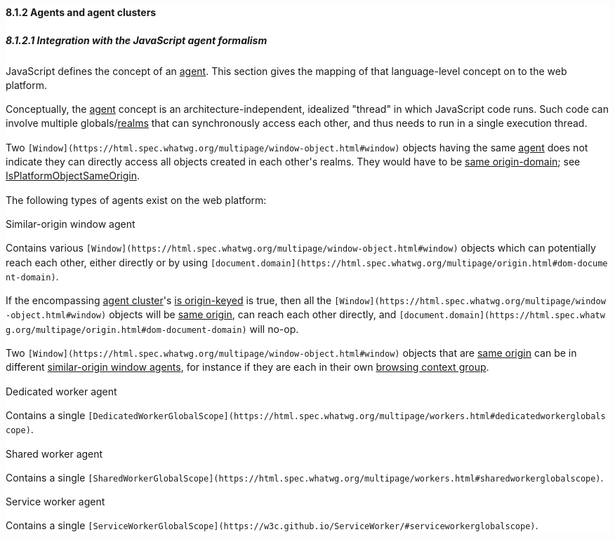 #### 8.1.2 Agents and agent clusters[](https://html.spec.whatwg.org/multipage/webappapis.html#agents-and-agent-clusters)

##### 8.1.2.1 Integration with the JavaScript agent formalism[](https://html.spec.whatwg.org/multipage/webappapis.html#integration-with-the-javascript-agent-formalism)

JavaScript defines the concept of an [agent](https://tc39.es/ecma262/#sec-agents). This section gives the mapping of that language-level concept on to the web platform.

Conceptually, the [agent](https://tc39.es/ecma262/#sec-agents) concept is an architecture-independent, idealized "thread" in which JavaScript code runs. Such code can involve multiple globals/[realms](https://html.spec.whatwg.org/multipage/webappapis.html#concept-global-object-realm) that can synchronously access each other, and thus needs to run in a single execution thread.

Two `[Window](https://html.spec.whatwg.org/multipage/window-object.html#window)` objects having the same [agent](https://tc39.es/ecma262/#sec-agents) does not indicate they can directly access all objects created in each other's realms. They would have to be [same origin-domain](https://html.spec.whatwg.org/multipage/origin.html#same-origin-domain); see [IsPlatformObjectSameOrigin](https://html.spec.whatwg.org/multipage/browsers.html#isplatformobjectsameorigin-(-o-)).

The following types of agents exist on the web platform:

Similar-origin window agent

Contains various `[Window](https://html.spec.whatwg.org/multipage/window-object.html#window)` objects which can potentially reach each other, either directly or by using `[document.domain](https://html.spec.whatwg.org/multipage/origin.html#dom-document-domain)`.

If the encompassing [agent cluster](https://tc39.es/ecma262/#sec-agent-clusters)'s [is origin-keyed](https://html.spec.whatwg.org/multipage/webappapis.html#is-origin-keyed) is true, then all the `[Window](https://html.spec.whatwg.org/multipage/window-object.html#window)` objects will be [same origin](https://html.spec.whatwg.org/multipage/origin.html#same-origin), can reach each other directly, and `[document.domain](https://html.spec.whatwg.org/multipage/origin.html#dom-document-domain)` will no-op.

Two `[Window](https://html.spec.whatwg.org/multipage/window-object.html#window)` objects that are [same origin](https://html.spec.whatwg.org/multipage/origin.html#same-origin) can be in different [similar-origin window agents](https://html.spec.whatwg.org/multipage/webappapis.html#similar-origin-window-agent), for instance if they are each in their own [browsing context group](https://html.spec.whatwg.org/multipage/browsers.html#browsing-context-group).

Dedicated worker agent

Contains a single `[DedicatedWorkerGlobalScope](https://html.spec.whatwg.org/multipage/workers.html#dedicatedworkerglobalscope)`.

Shared worker agent

Contains a single `[SharedWorkerGlobalScope](https://html.spec.whatwg.org/multipage/workers.html#sharedworkerglobalscope)`.

Service worker agent

Contains a single `[ServiceWorkerGlobalScope](https://w3c.github.io/ServiceWorker/#serviceworkerglobalscope)`.
